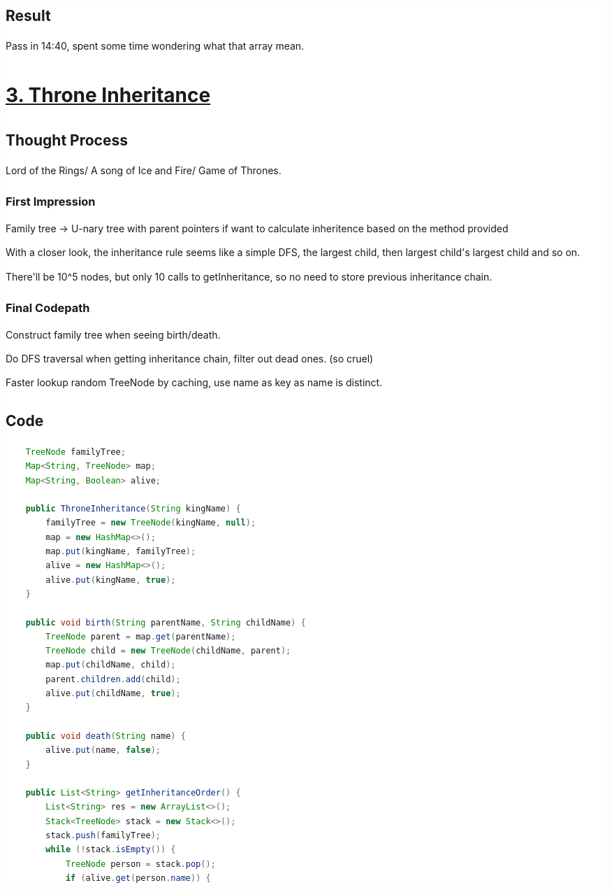 ## Result

Pass in 14:40, spent some time wondering what that array mean.

# [3. Throne Inheritance](https://leetcode.com/contest/weekly-contest-208/problems/throne-inheritance/)

## Thought Process

Lord of the Rings/ A song of Ice and Fire/ Game of Thrones.

### First Impression

Family tree -> U-nary tree with parent pointers if want to calculate inheritence based on the method provided

With a closer look, the inheritance rule seems like a simple DFS, the largest child, then largest child's largest child and so on.

There'll be 10^5 nodes, but only 10 calls to getInheritance, so no need to store previous inheritance chain.

### Final Codepath

Construct family tree when seeing birth/death.

Do DFS traversal when getting inheritance chain, filter out dead ones. (so cruel)

Faster lookup random TreeNode by caching, use name as key as name is distinct.

## Code
```java
    TreeNode familyTree;
    Map<String, TreeNode> map;
    Map<String, Boolean> alive;
    
    public ThroneInheritance(String kingName) {
        familyTree = new TreeNode(kingName, null);
        map = new HashMap<>();
        map.put(kingName, familyTree);
        alive = new HashMap<>();
        alive.put(kingName, true);
    }
    
    public void birth(String parentName, String childName) {
        TreeNode parent = map.get(parentName);
        TreeNode child = new TreeNode(childName, parent);
        map.put(childName, child);
        parent.children.add(child);
        alive.put(childName, true);
    }
    
    public void death(String name) {
        alive.put(name, false);
    }
    
    public List<String> getInheritanceOrder() {
        List<String> res = new ArrayList<>();
        Stack<TreeNode> stack = new Stack<>();
        stack.push(familyTree);
        while (!stack.isEmpty()) {
            TreeNode person = stack.pop();
            if (alive.get(person.name)) {
```